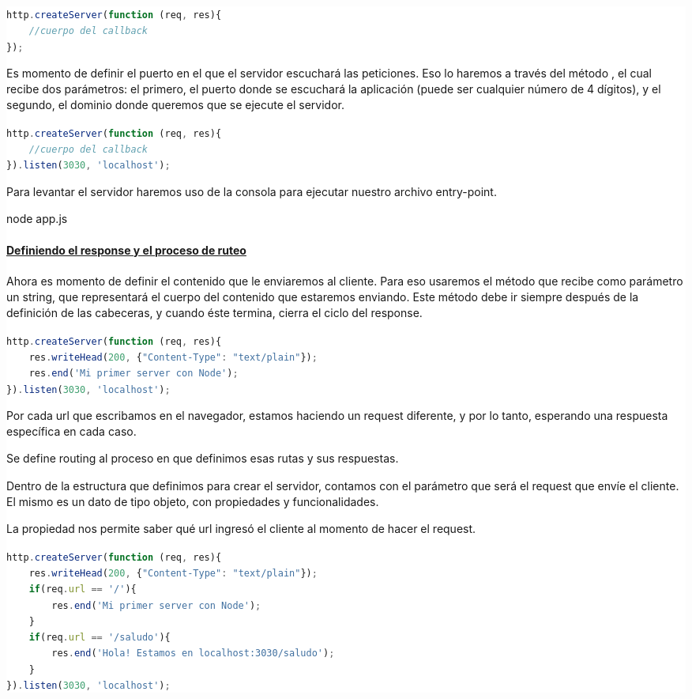 ```javascript
http.createServer(function (req, res){ 
    //cuerpo del callback 
});
```

Es momento de definir el puerto en el que el servidor escuchará las peticiones. Eso lo haremos a través del método , el cual recibe dos parámetros: el primero, el puerto donde se escuchará la aplicación (puede ser cualquier número de 4 dígitos), y el segundo, el dominio donde queremos que se ejecute el servidor. 

```javascript
http.createServer(function (req, res){ 
	//cuerpo del callback 
}).listen(3030, 'localhost');
```

Para levantar el servidor haremos uso de la consola para ejecutar nuestro archivo entry-point.

node app.js



#### <u>Definiendo el response y el proceso de ruteo</u>

Ahora es momento de definir el contenido que le enviaremos al cliente. Para eso usaremos el método que recibe como parámetro un string, que representará el cuerpo del contenido que estaremos enviando. Este método debe ir siempre después de la definición de las cabeceras, y cuando éste termina, cierra el ciclo del response.

```javascript
http.createServer(function (req, res){ 
    res.writeHead(200, {"Content-Type": "text/plain"}); 
    res.end('Mi primer server con Node'); 
}).listen(3030, 'localhost');
```

Por cada url que escribamos en el navegador, estamos haciendo un request diferente, y por lo tanto, esperando una respuesta específica en cada caso. 

Se define routing al proceso en que definimos esas rutas y sus respuestas. 

Dentro de la estructura que definimos para crear el servidor, contamos con el parámetro que será el request que envíe el cliente. El mismo es un dato de tipo objeto, con propiedades y funcionalidades. 

La propiedad nos permite saber qué url ingresó el cliente al momento de hacer el request.

```javascript
http.createServer(function (req, res){ 
    res.writeHead(200, {"Content-Type": "text/plain"}); 
    if(req.url == '/'){ 
        res.end('Mi primer server con Node'); 
    } 
    if(req.url == '/saludo'){ 
        res.end('Hola! Estamos en localhost:3030/saludo'); 
    } 
}).listen(3030, 'localhost');
```
